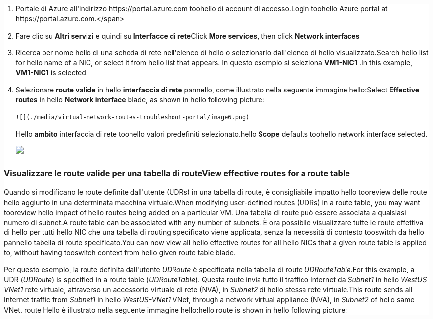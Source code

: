 1. <span data-ttu-id="6f304-160">Portale di Azure all'indirizzo https://portal.azure.com toohello di account di accesso.</span><span class="sxs-lookup"><span data-stu-id="6f304-160">Login toohello Azure portal at https://portal.azure.com.</span></span>
2. <span data-ttu-id="6f304-161">Fare clic su **Altri servizi** e quindi su **Interfacce di rete**</span><span class="sxs-lookup"><span data-stu-id="6f304-161">Click **More services**, then click **Network interfaces**</span></span>
3. <span data-ttu-id="6f304-162">Ricerca per nome hello di una scheda di rete nell'elenco di hello o selezionarlo dall'elenco di hello visualizzato.</span><span class="sxs-lookup"><span data-stu-id="6f304-162">Search hello list for hello name of a NIC, or select it from hello list that appears.</span></span> <span data-ttu-id="6f304-163">In questo esempio si seleziona **VM1-NIC1** .</span><span class="sxs-lookup"><span data-stu-id="6f304-163">In this example, **VM1-NIC1** is selected.</span></span>
4. <span data-ttu-id="6f304-164">Selezionare **route valide** in hello **interfaccia di rete** pannello, come illustrato nella seguente immagine hello:</span><span class="sxs-lookup"><span data-stu-id="6f304-164">Select **Effective routes** in hello **Network interface** blade, as shown in hello following picture:</span></span>

       ![](./media/virtual-network-routes-troubleshoot-portal/image6.png)

    <span data-ttu-id="6f304-165">Hello **ambito** interfaccia di rete toohello valori predefiniti selezionato.</span><span class="sxs-lookup"><span data-stu-id="6f304-165">hello **Scope** defaults toohello network interface selected.</span></span>

      ![](./media/virtual-network-routes-troubleshoot-portal/image7.png)

### <a name="view-effective-routes-for-a-route-table"></a><span data-ttu-id="6f304-166">Visualizzare le route valide per una tabella di route</span><span class="sxs-lookup"><span data-stu-id="6f304-166">View effective routes for a route table</span></span>
<span data-ttu-id="6f304-167">Quando si modificano le route definite dall'utente (UDRs) in una tabella di route, è consigliabile impatto hello tooreview delle route hello aggiunto in una determinata macchina virtuale.</span><span class="sxs-lookup"><span data-stu-id="6f304-167">When modifying user-defined routes (UDRs) in a route table, you may want tooreview hello impact of hello routes being added on a particular VM.</span></span> <span data-ttu-id="6f304-168">Una tabella di route può essere associata a qualsiasi numero di subnet.</span><span class="sxs-lookup"><span data-stu-id="6f304-168">A route table can be associated with any number of subnets.</span></span> <span data-ttu-id="6f304-169">È ora possibile visualizzare tutte le route effettiva di hello per tutti hello NIC che una tabella di routing specificato viene applicata, senza la necessità di contesto tooswitch da hello pannello tabella di route specificato.</span><span class="sxs-lookup"><span data-stu-id="6f304-169">You can now view all hello effective routes for all hello NICs that a given route table is applied to, without having tooswitch context from hello given route table blade.</span></span>

<span data-ttu-id="6f304-170">Per questo esempio, la route definita dall'utente *UDRoute* è specificata nella tabella di route *UDRouteTable*.</span><span class="sxs-lookup"><span data-stu-id="6f304-170">For this example, a UDR (*UDRoute*) is specified in a route table (*UDRouteTable*).</span></span> <span data-ttu-id="6f304-171">Questa route invia tutto il traffico Internet da *Subnet1* in hello *WestUS VNet1* rete virtuale, attraverso un accessorio virtuale di rete (NVA), in *Subnet2* di hello stessa rete virtuale.</span><span class="sxs-lookup"><span data-stu-id="6f304-171">This route sends all Internet traffic from *Subnet1* in hello *WestUS-VNet1* VNet, through a network virtual appliance (NVA), in *Subnet2* of hello same VNet.</span></span> <span data-ttu-id="6f304-172">route Hello è illustrato nella seguente immagine hello:</span><span class="sxs-lookup"><span data-stu-id="6f304-172">hello route is shown in hello following picture:</span></span>
